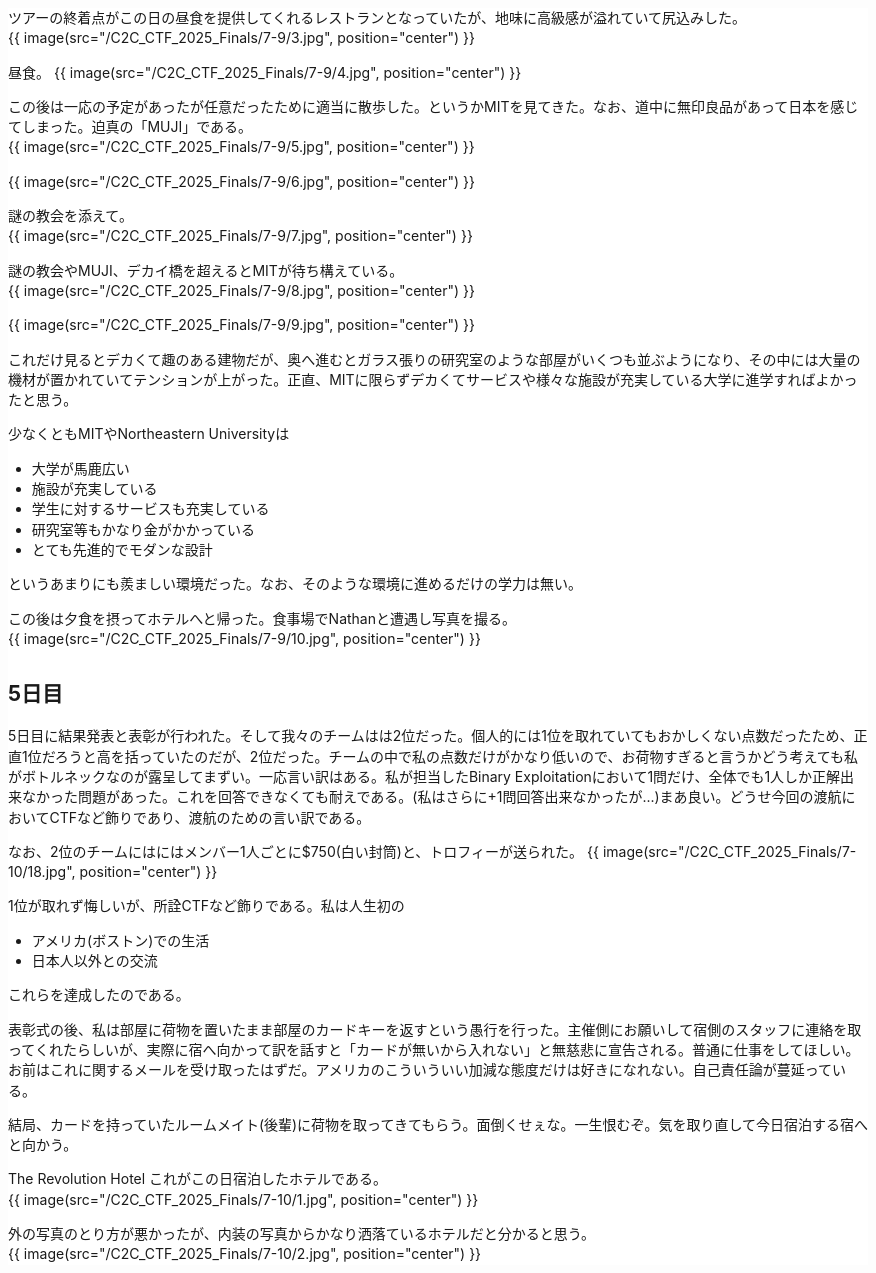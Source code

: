 ツアーの終着点がこの日の昼食を提供してくれるレストランとなっていたが、地味に高級感が溢れていて尻込みした。  
{{ image(src="/C2C_CTF_2025_Finals/7-9/3.jpg", position="center") }}  

昼食。
{{ image(src="/C2C_CTF_2025_Finals/7-9/4.jpg", position="center") }}  

この後は一応の予定があったが任意だったために適当に散歩した。というかMITを見てきた。なお、道中に無印良品があって日本を感じてしまった。迫真の「MUJI」である。  
{{ image(src="/C2C_CTF_2025_Finals/7-9/5.jpg", position="center") }}  

{{ image(src="/C2C_CTF_2025_Finals/7-9/6.jpg", position="center") }}  

謎の教会を添えて。  
{{ image(src="/C2C_CTF_2025_Finals/7-9/7.jpg", position="center") }}  

謎の教会やMUJI、デカイ橋を超えるとMITが待ち構えている。  
{{ image(src="/C2C_CTF_2025_Finals/7-9/8.jpg", position="center") }}  

{{ image(src="/C2C_CTF_2025_Finals/7-9/9.jpg", position="center") }}  

これだけ見るとデカくて趣のある建物だが、奥へ進むとガラス張りの研究室のような部屋がいくつも並ぶようになり、その中には大量の機材が置かれていてテンションが上がった。正直、MITに限らずデカくてサービスや様々な施設が充実している大学に進学すればよかったと思う。  

少なくともMITやNortheastern Universityは

- 大学が馬鹿広い
- 施設が充実している
- 学生に対するサービスも充実している
- 研究室等もかなり金がかかっている
- とても先進的でモダンな設計

というあまりにも羨ましい環境だった。なお、そのような環境に進めるだけの学力は無い。  

この後は夕食を摂ってホテルへと帰った。食事場でNathanと遭遇し写真を撮る。  
{{ image(src="/C2C_CTF_2025_Finals/7-9/10.jpg", position="center") }}  

## 5日目
5日目に結果発表と表彰が行われた。そして我々のチームはは2位だった。個人的には1位を取れていてもおかしくない点数だったため、正直1位だろうと高を括っていたのだが、2位だった。チームの中で私の点数だけがかなり低いので、お荷物すぎると言うかどう考えても私がボトルネックなのが露呈してまずい。一応言い訳はある。私が担当したBinary Exploitationにおいて1問だけ、全体でも1人しか正解出来なかった問題があった。これを回答できなくても耐えである。(私はさらに+1問回答出来なかったが...)まあ良い。どうせ今回の渡航においてCTFなど飾りであり、渡航のための言い訳である。  

なお、2位のチームにはにはメンバー1人ごとに$750(白い封筒)と、トロフィーが送られた。
{{ image(src="/C2C_CTF_2025_Finals/7-10/18.jpg", position="center") }}  

1位が取れず悔しいが、所詮CTFなど飾りである。私は人生初の
- アメリカ(ボストン)での生活
- 日本人以外との交流

これらを達成したのである。

表彰式の後、私は部屋に荷物を置いたまま部屋のカードキーを返すという愚行を行った。主催側にお願いして宿側のスタッフに連絡を取ってくれたらしいが、実際に宿へ向かって訳を話すと「カードが無いから入れない」と無慈悲に宣告される。普通に仕事をしてほしい。お前はこれに関するメールを受け取ったはずだ。アメリカのこういういい加減な態度だけは好きになれない。自己責任論が蔓延っている。  

結局、カードを持っていたルームメイト(後輩)に荷物を取ってきてもらう。面倒くせぇな。一生恨むぞ。気を取り直して今日宿泊する宿へと向かう。

The Revolution Hotel これがこの日宿泊したホテルである。  
{{ image(src="/C2C_CTF_2025_Finals/7-10/1.jpg", position="center") }}  

外の写真のとり方が悪かったが、内装の写真からかなり洒落ているホテルだと分かると思う。  
{{ image(src="/C2C_CTF_2025_Finals/7-10/2.jpg", position="center") }}  
